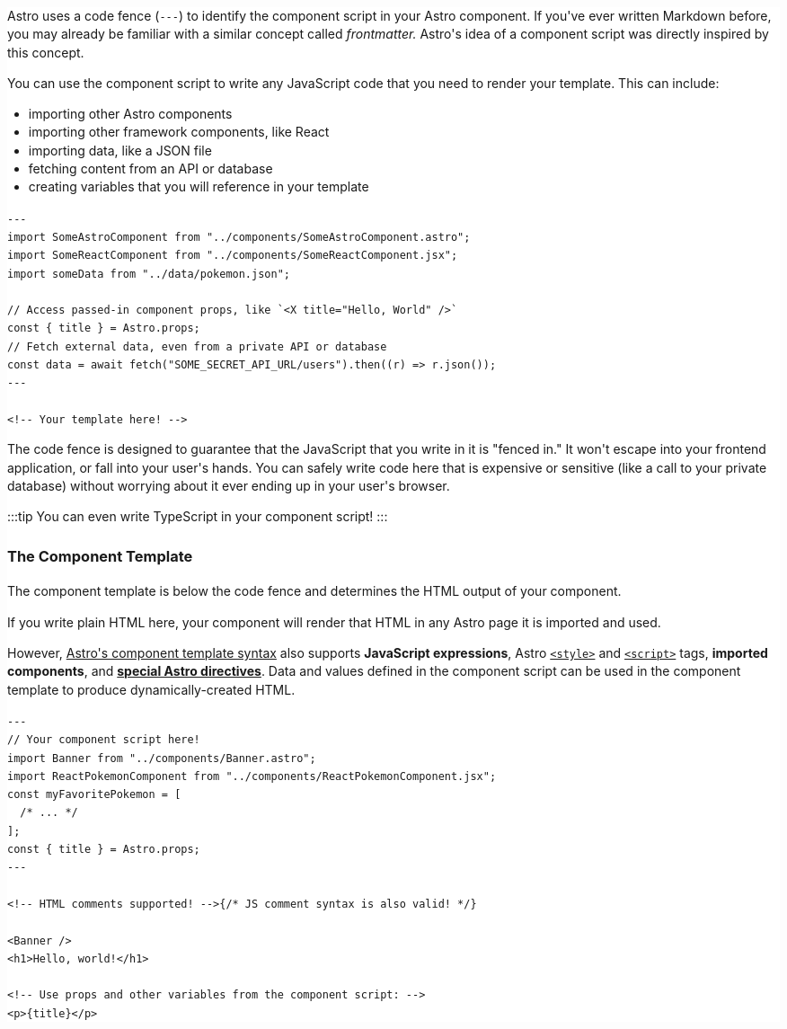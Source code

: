 Astro uses a code fence (`---`) to identify the component script in your Astro component. If you've ever written Markdown before, you may already be familiar with a similar concept called _frontmatter._ Astro's idea of a component script was directly inspired by this concept.

You can use the component script to write any JavaScript code that you need to render your template. This can include:

- importing other Astro components
- importing other framework components, like React
- importing data, like a JSON file
- fetching content from an API or database
- creating variables that you will reference in your template

```astro title="src/components/MyComponent.astro"
---
import SomeAstroComponent from "../components/SomeAstroComponent.astro";
import SomeReactComponent from "../components/SomeReactComponent.jsx";
import someData from "../data/pokemon.json";

// Access passed-in component props, like `<X title="Hello, World" />`
const { title } = Astro.props;
// Fetch external data, even from a private API or database
const data = await fetch("SOME_SECRET_API_URL/users").then((r) => r.json());
---

<!-- Your template here! -->
```

The code fence is designed to guarantee that the JavaScript that you write in it is "fenced in." It won't escape into your frontend application, or fall into your user's hands. You can safely write code here that is expensive or sensitive (like a call to your private database) without worrying about it ever ending up in your user's browser.

:::tip
You can even write TypeScript in your component script!
:::

### The Component Template

The component template is below the code fence and determines the HTML output of your component.

If you write plain HTML here, your component will render that HTML in any Astro page it is imported and used.

However, [Astro's component template syntax](/en/core-concepts/astro-syntax/) also supports **JavaScript expressions**, Astro [`<style>`](/en/guides/styling/#styling-in-astro) and [`<script>`](/en/guides/client-side-scripts/#using-script-in-astro) tags, **imported components**, and [**special Astro directives**](/en/reference/directives-reference/). Data and values defined in the component script can be used in the component template to produce dynamically-created HTML.

```astro title="src/components/MyFavoritePokemon.astro"
---
// Your component script here!
import Banner from "../components/Banner.astro";
import ReactPokemonComponent from "../components/ReactPokemonComponent.jsx";
const myFavoritePokemon = [
  /* ... */
];
const { title } = Astro.props;
---

<!-- HTML comments supported! -->{/* JS comment syntax is also valid! */}

<Banner />
<h1>Hello, world!</h1>

<!-- Use props and other variables from the component script: -->
<p>{title}</p>
```
